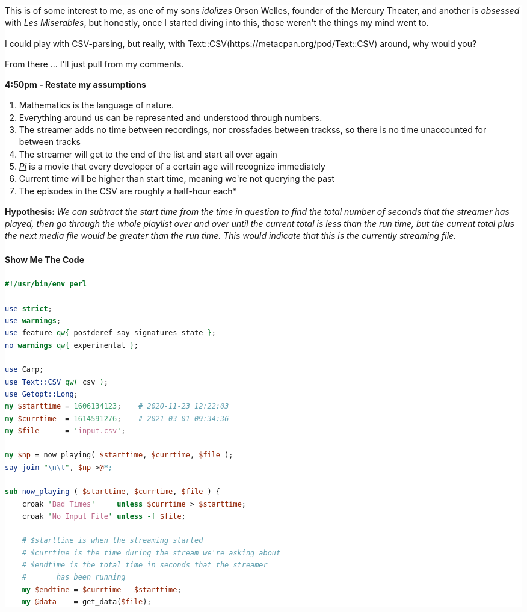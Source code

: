 This is of some interest to me, as one of my sons _idolizes_ Orson Welles, founder of the Mercury Theater, and another is _obsessed_ with _Les Miserables_, but honestly, once I started diving into this, those weren't the things my mind went to.

I could play with CSV-parsing, but really, with [Text::CSV(https://metacpan.org/pod/Text::CSV)](https://metacpan.org/pod/Text::CSV) around, why would you?

From there ... I'll just pull from my comments.

**4:50pm - Restate my assumptions**

1.  Mathematics is the language of nature.
2.  Everything around us can be represented
    and understood through numbers.
3.  The streamer adds no time between recordings,
    nor crossfades between trackss, so there is no
    time unaccounted for between tracks
4.  The streamer will get to the end of the list and
    start all over again
5.  [_Pi_](https://www.imdb.com/title/tt0138704/quotes/)
    is a movie that every developer of a certain age will
    recognize immediately
6.  Current time will be higher than start time, meaning
    we're not querying the past
7.  The episodes in the CSV are roughly a half-hour each\*

**Hypothesis:**
_We can subtract the start time from the time in
question to find the total number of seconds that
the streamer has played, then go through the whole
playlist over and over until the current total is
less than the run time, but the current total plus
the next media file would be greater than the run
time. This would indicate that this is the currently
streaming file._

#### Show Me The Code

```perl
#!/usr/bin/env perl

use strict;
use warnings;
use feature qw{ postderef say signatures state };
no warnings qw{ experimental };

use Carp;
use Text::CSV qw( csv );
use Getopt::Long;
my $starttime = 1606134123;    # 2020-11-23 12:22:03
my $currtime  = 1614591276;    # 2021-03-01 09:34:36
my $file      = 'input.csv';

my $np = now_playing( $starttime, $currtime, $file );
say join "\n\t", $np->@*;

sub now_playing ( $starttime, $currtime, $file ) {
    croak 'Bad Times'     unless $currtime > $starttime;
    croak 'No Input File' unless -f $file;

    # $starttime is when the streaming started
    # $currtime is the time during the stream we're asking about
    # $endtime is the total time in seconds that the streamer
    #       has been running
    my $endtime = $currtime - $starttime;
    my @data    = get_data($file);
```
